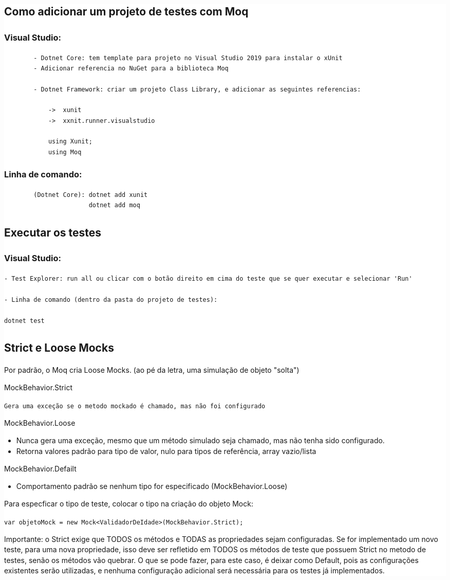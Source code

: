 ## Como adicionar um projeto de testes com Moq

### Visual Studio: 
	
			- Dotnet Core: tem template para projeto no Visual Studio 2019 para instalar o xUnit
			- Adicionar referencia no NuGet para a biblioteca Moq
	
			- Dotnet Framework: criar um projeto Class Library, e adicionar as seguintes referencias:
	
				-> 	xunit
				-> 	xxnit.runner.visualstudio

				using Xunit;
				using Moq
		
### Linha de comando:
		
			(Dotnet Core): dotnet add xunit
						   dotnet add moq
	
## Executar os testes
	
### Visual Studio:
		
	- Test Explorer: run all ou clicar com o botão direito em cima do teste que se quer executar e selecionar 'Run'
			
	- Linha de comando (dentro da pasta do projeto de testes):
		
	dotnet test
			
## Strict e Loose Mocks
	
Por padrão, o Moq cria Loose Mocks. (ao pé da letra, uma simulação de objeto "solta")
		
MockBehavior.Strict
		
	Gera uma exceção se o metodo mockado é chamado, mas não foi configurado
		
MockBehavior.Loose
		
- Nunca gera uma exceção, mesmo que um método simulado seja chamado, mas não tenha sido configurado.
- Retorna valores padrão para tipo de valor, nulo para tipos de referência, array vazio/lista
			
MockBehavior.Defailt
		
- Comportamento padrão se nenhum tipo for especificado (MockBehavior.Loose)
		
Para especficar o tipo de teste, colocar o tipo na criação do objeto Mock:
	
	var objetoMock = new Mock<ValidadorDeIdade>(MockBehavior.Strict);
		
		
Importante: o Strict exige que TODOS os métodos e TODAS as propriedades sejam configuradas. Se for implementado um novo teste, para uma nova propriedade, isso deve ser refletido em TODOS os métodos de teste que possuem Strict	no metodo de testes, senão os métodos vão quebrar. O que se pode fazer, para este caso, é deixar como Default, pois as configurações existentes serão utilizadas, e nenhuma configuração adicional será necessária para os testes	já implementados.
